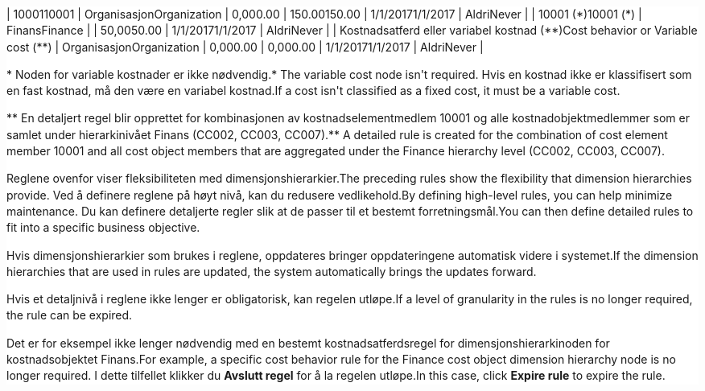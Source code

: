 | <span data-ttu-id="59720-346">10001</span><span class="sxs-lookup"><span data-stu-id="59720-346">10001</span></span>                                 | <span data-ttu-id="59720-347">Organisasjon</span><span class="sxs-lookup"><span data-stu-id="59720-347">Organization</span></span>                         | <span data-ttu-id="59720-348">0,00</span><span class="sxs-lookup"><span data-stu-id="59720-348">0.00</span></span>             | <span data-ttu-id="59720-349">150.00</span><span class="sxs-lookup"><span data-stu-id="59720-349">150.00</span></span>       | <span data-ttu-id="59720-350">1/1/2017</span><span class="sxs-lookup"><span data-stu-id="59720-350">1/1/2017</span></span>   | <span data-ttu-id="59720-351">Aldri</span><span class="sxs-lookup"><span data-stu-id="59720-351">Never</span></span>    |
| <span data-ttu-id="59720-352">10001 (\*)</span><span class="sxs-lookup"><span data-stu-id="59720-352">10001 (\*)</span></span>                             | <span data-ttu-id="59720-353">Finans</span><span class="sxs-lookup"><span data-stu-id="59720-353">Finance</span></span>                              |                  | <span data-ttu-id="59720-354">50,00</span><span class="sxs-lookup"><span data-stu-id="59720-354">50.00</span></span>        | <span data-ttu-id="59720-355">1/1/2017</span><span class="sxs-lookup"><span data-stu-id="59720-355">1/1/2017</span></span>   | <span data-ttu-id="59720-356">Aldri</span><span class="sxs-lookup"><span data-stu-id="59720-356">Never</span></span>    |
| <span data-ttu-id="59720-357">Kostnadsatferd eller variabel kostnad (\*\*)</span><span class="sxs-lookup"><span data-stu-id="59720-357">Cost behavior or Variable cost (\*\*)</span></span>   | <span data-ttu-id="59720-358">Organisasjon</span><span class="sxs-lookup"><span data-stu-id="59720-358">Organization</span></span>                         | <span data-ttu-id="59720-359">0,00</span><span class="sxs-lookup"><span data-stu-id="59720-359">0.00</span></span>             | <span data-ttu-id="59720-360">0,00</span><span class="sxs-lookup"><span data-stu-id="59720-360">0.00</span></span>         | <span data-ttu-id="59720-361">1/1/2017</span><span class="sxs-lookup"><span data-stu-id="59720-361">1/1/2017</span></span>   | <span data-ttu-id="59720-362">Aldri</span><span class="sxs-lookup"><span data-stu-id="59720-362">Never</span></span>    |

<span data-ttu-id="59720-363">\* Noden for variable kostnader er ikke nødvendig.</span><span class="sxs-lookup"><span data-stu-id="59720-363">\* The variable cost node isn't required.</span></span> <span data-ttu-id="59720-364">Hvis en kostnad ikke er klassifisert som en fast kostnad, må den være en variabel kostnad.</span><span class="sxs-lookup"><span data-stu-id="59720-364">If a cost isn't classified as a fixed cost, it must be a variable cost.</span></span>

<span data-ttu-id="59720-365">\*\* En detaljert regel blir opprettet for kombinasjonen av kostnadselementmedlem 10001 og alle kostnadobjektmedlemmer som er samlet under hierarkinivået Finans (CC002, CC003, CC007).</span><span class="sxs-lookup"><span data-stu-id="59720-365">\*\* A detailed rule is created for the combination of cost element member 10001 and all cost object members that are aggregated under the Finance hierarchy level (CC002, CC003, CC007).</span></span>

<span data-ttu-id="59720-366">Reglene ovenfor viser fleksibiliteten med dimensjonshierarkier.</span><span class="sxs-lookup"><span data-stu-id="59720-366">The preceding rules show the flexibility that dimension hierarchies provide.</span></span> <span data-ttu-id="59720-367">Ved å definere reglene på høyt nivå, kan du redusere vedlikehold.</span><span class="sxs-lookup"><span data-stu-id="59720-367">By defining high-level rules, you can help minimize maintenance.</span></span> <span data-ttu-id="59720-368">Du kan definere detaljerte regler slik at de passer til et bestemt forretningsmål.</span><span class="sxs-lookup"><span data-stu-id="59720-368">You can then define detailed rules to fit into a specific business objective.</span></span>

<span data-ttu-id="59720-369">Hvis dimensjonshierarkier som brukes i reglene, oppdateres bringer oppdateringene automatisk videre i systemet.</span><span class="sxs-lookup"><span data-stu-id="59720-369">If the dimension hierarchies that are used in rules are updated, the system automatically brings the updates forward.</span></span>

<span data-ttu-id="59720-370">Hvis et detaljnivå i reglene ikke lenger er obligatorisk, kan regelen utløpe.</span><span class="sxs-lookup"><span data-stu-id="59720-370">If a level of granularity in the rules is no longer required, the rule can be expired.</span></span>

<span data-ttu-id="59720-371">Det er for eksempel ikke lenger nødvendig med en bestemt kostnadsatferdsregel for dimensjonshierarkinoden for kostnadsobjektet Finans.</span><span class="sxs-lookup"><span data-stu-id="59720-371">For example, a specific cost behavior rule for the Finance cost object dimension hierarchy node is no longer required.</span></span> <span data-ttu-id="59720-372">I dette tilfellet klikker du **Avslutt regel** for å la regelen utløpe.</span><span class="sxs-lookup"><span data-stu-id="59720-372">In this case, click **Expire rule** to expire the rule.</span></span>
